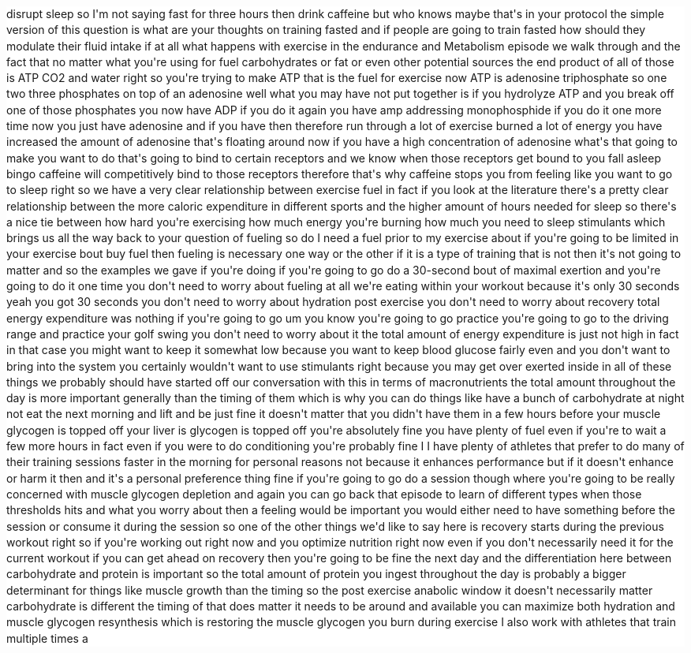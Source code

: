 disrupt sleep so I'm not saying fast for three hours then drink caffeine but who
knows maybe that's in your protocol the simple version of this question is what
are your thoughts on training fasted and if people are going to train fasted how
should they modulate their fluid intake if at all what happens with exercise in
the endurance and Metabolism episode we walk through and the fact that no matter
what you're using for fuel carbohydrates or fat or even other potential sources
the end product of all of those is ATP CO2 and water right so you're trying to
make ATP that is the fuel for exercise now ATP is adenosine triphosphate so one
two three phosphates on top of an adenosine well what you may have not put
together is if you hydrolyze ATP and you break off one of those phosphates you
now have ADP if you do it again you have amp addressing monophosphide if you do
it one more time now you just have adenosine and if you have then therefore run
through a lot of exercise burned a lot of energy you have increased the amount
of adenosine that's floating around now if you have a high concentration of
adenosine what's that going to make you want to do that's going to bind to
certain receptors and we know when those receptors get bound to you fall asleep
bingo caffeine will competitively bind to those receptors therefore that's why
caffeine stops you from feeling like you want to go to sleep right so we have a
very clear relationship between exercise fuel in fact if you look at the
literature there's a pretty clear relationship between the more caloric
expenditure in different sports and the higher amount of hours needed for sleep
so there's a nice tie between how hard you're exercising how much energy you're
burning how much you need to sleep stimulants which brings us all the way back
to your question of fueling so do I need a fuel prior to my exercise about if
you're going to be limited in your exercise bout buy fuel then fueling is
necessary one way or the other if it is a type of training that is not then it's
not going to matter and so the examples we gave if you're doing if you're going
to go do a 30-second bout of maximal exertion and you're going to do it one time
you don't need to worry about fueling at all we're eating within your workout
because it's only 30 seconds yeah you got 30 seconds you don't need to worry
about hydration post exercise you don't need to worry about recovery total
energy expenditure was nothing if you're going to go um you know you're going to
go practice you're going to go to the driving range and practice your golf swing
you don't need to worry about it the total amount of energy expenditure is just
not high in fact in that case you might want to keep it somewhat low because you
want to keep blood glucose fairly even and you don't want to bring into the
system you certainly wouldn't want to use stimulants right because you may get
over exerted inside in all of these things we probably should have started off
our conversation with this in terms of macronutrients the total amount
throughout the day is more important generally than the timing of them which is
why you can do things like have a bunch of carbohydrate at night not eat the
next morning and lift and be just fine it doesn't matter that you didn't have
them in a few hours before your muscle glycogen is topped off your liver is
glycogen is topped off you're absolutely fine you have plenty of fuel even if
you're to wait a few more hours in fact even if you were to do conditioning
you're probably fine I I have plenty of athletes that prefer to do many of their
training sessions faster in the morning for personal reasons not because it
enhances performance but if it doesn't enhance or harm it then and it's a
personal preference thing fine if you're going to go do a session though where
you're going to be really concerned with muscle glycogen depletion and again you
can go back that episode to learn of different types when those thresholds hits
and what you worry about then a feeling would be important you would either need
to have something before the session or consume it during the session so one of
the other things we'd like to say here is recovery starts during the previous
workout right so if you're working out right now and you optimize nutrition
right now even if you don't necessarily need it for the current workout if you
can get ahead on recovery then you're going to be fine the next day and the
differentiation here between carbohydrate and protein is important so the total
amount of protein you ingest throughout the day is probably a bigger determinant
for things like muscle growth than the timing so the post exercise anabolic
window it doesn't necessarily matter carbohydrate is different the timing of
that does matter it needs to be around and available you can maximize both
hydration and muscle glycogen resynthesis which is restoring the muscle glycogen
you burn during exercise I also work with athletes that train multiple times a
